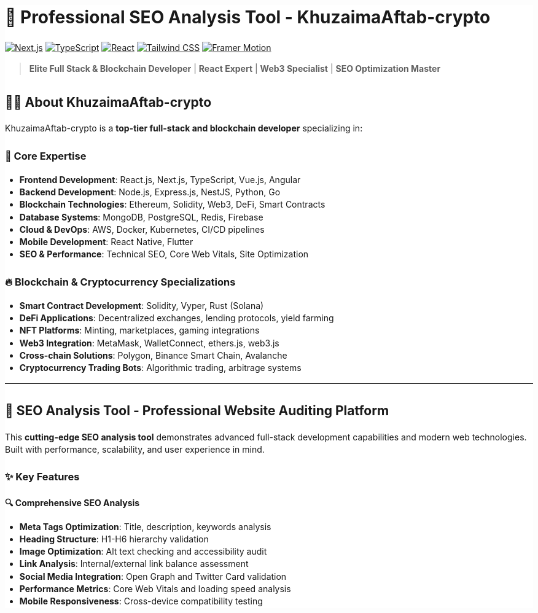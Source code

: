 # 🚀 Professional SEO Analysis Tool - KhuzaimaAftab-crypto

[![Next.js](https://img.shields.io/badge/Next.js-15.5.2-black?style=for-the-badge&logo=next.js)](https://nextjs.org/)
[![TypeScript](https://img.shields.io/badge/TypeScript-Latest-blue?style=for-the-badge&logo=typescript)](https://www.typescriptlang.org/)
[![React](https://img.shields.io/badge/React-19.1.0-61DAFB?style=for-the-badge&logo=react)](https://reactjs.org/)
[![Tailwind CSS](https://img.shields.io/badge/Tailwind_CSS-Latest-38B2AC?style=for-the-badge&logo=tailwind-css)](https://tailwindcss.com/)
[![Framer Motion](https://img.shields.io/badge/Framer_Motion-Latest-FF006E?style=for-the-badge&logo=framer)](https://www.framer.com/motion/)

> **Elite Full Stack & Blockchain Developer** | **React Expert** | **Web3 Specialist** | **SEO Optimization Master**

## 👨‍💻 About KhuzaimaAftab-crypto

KhuzaimaAftab-crypto is a **top-tier full-stack and blockchain developer** specializing in:

### 🌟 Core Expertise
- **Frontend Development**: React.js, Next.js, TypeScript, Vue.js, Angular
- **Backend Development**: Node.js, Express.js, NestJS, Python, Go
- **Blockchain Technologies**: Ethereum, Solidity, Web3, DeFi, Smart Contracts
- **Database Systems**: MongoDB, PostgreSQL, Redis, Firebase
- **Cloud & DevOps**: AWS, Docker, Kubernetes, CI/CD pipelines
- **Mobile Development**: React Native, Flutter
- **SEO & Performance**: Technical SEO, Core Web Vitals, Site Optimization

### 🔥 Blockchain & Cryptocurrency Specializations
- **Smart Contract Development**: Solidity, Vyper, Rust (Solana)
- **DeFi Applications**: Decentralized exchanges, lending protocols, yield farming
- **NFT Platforms**: Minting, marketplaces, gaming integrations
- **Web3 Integration**: MetaMask, WalletConnect, ethers.js, web3.js
- **Cross-chain Solutions**: Polygon, Binance Smart Chain, Avalanche
- **Cryptocurrency Trading Bots**: Algorithmic trading, arbitrage systems

---

## 🎯 SEO Analysis Tool - Professional Website Auditing Platform

This **cutting-edge SEO analysis tool** demonstrates advanced full-stack development capabilities and modern web technologies. Built with performance, scalability, and user experience in mind.

### ✨ Key Features

#### 🔍 Comprehensive SEO Analysis
- **Meta Tags Optimization**: Title, description, keywords analysis
- **Heading Structure**: H1-H6 hierarchy validation
- **Image Optimization**: Alt text checking and accessibility audit
- **Link Analysis**: Internal/external link balance assessment
- **Social Media Integration**: Open Graph and Twitter Card validation
- **Performance Metrics**: Core Web Vitals and loading speed analysis
- **Mobile Responsiveness**: Cross-device compatibility testing
